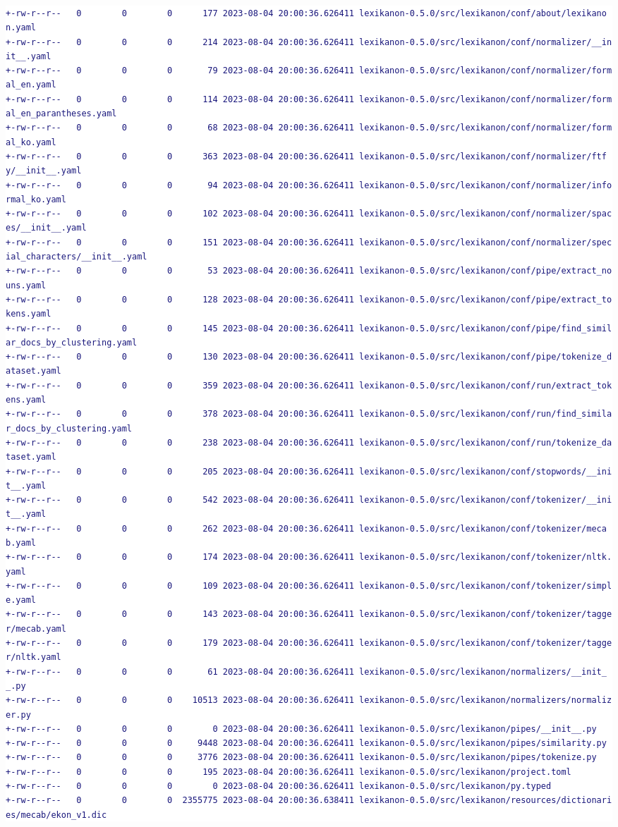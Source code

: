 ```diff
+-rw-r--r--   0        0        0      177 2023-08-04 20:00:36.626411 lexikanon-0.5.0/src/lexikanon/conf/about/lexikanon.yaml
+-rw-r--r--   0        0        0      214 2023-08-04 20:00:36.626411 lexikanon-0.5.0/src/lexikanon/conf/normalizer/__init__.yaml
+-rw-r--r--   0        0        0       79 2023-08-04 20:00:36.626411 lexikanon-0.5.0/src/lexikanon/conf/normalizer/formal_en.yaml
+-rw-r--r--   0        0        0      114 2023-08-04 20:00:36.626411 lexikanon-0.5.0/src/lexikanon/conf/normalizer/formal_en_parantheses.yaml
+-rw-r--r--   0        0        0       68 2023-08-04 20:00:36.626411 lexikanon-0.5.0/src/lexikanon/conf/normalizer/formal_ko.yaml
+-rw-r--r--   0        0        0      363 2023-08-04 20:00:36.626411 lexikanon-0.5.0/src/lexikanon/conf/normalizer/ftfy/__init__.yaml
+-rw-r--r--   0        0        0       94 2023-08-04 20:00:36.626411 lexikanon-0.5.0/src/lexikanon/conf/normalizer/informal_ko.yaml
+-rw-r--r--   0        0        0      102 2023-08-04 20:00:36.626411 lexikanon-0.5.0/src/lexikanon/conf/normalizer/spaces/__init__.yaml
+-rw-r--r--   0        0        0      151 2023-08-04 20:00:36.626411 lexikanon-0.5.0/src/lexikanon/conf/normalizer/special_characters/__init__.yaml
+-rw-r--r--   0        0        0       53 2023-08-04 20:00:36.626411 lexikanon-0.5.0/src/lexikanon/conf/pipe/extract_nouns.yaml
+-rw-r--r--   0        0        0      128 2023-08-04 20:00:36.626411 lexikanon-0.5.0/src/lexikanon/conf/pipe/extract_tokens.yaml
+-rw-r--r--   0        0        0      145 2023-08-04 20:00:36.626411 lexikanon-0.5.0/src/lexikanon/conf/pipe/find_similar_docs_by_clustering.yaml
+-rw-r--r--   0        0        0      130 2023-08-04 20:00:36.626411 lexikanon-0.5.0/src/lexikanon/conf/pipe/tokenize_dataset.yaml
+-rw-r--r--   0        0        0      359 2023-08-04 20:00:36.626411 lexikanon-0.5.0/src/lexikanon/conf/run/extract_tokens.yaml
+-rw-r--r--   0        0        0      378 2023-08-04 20:00:36.626411 lexikanon-0.5.0/src/lexikanon/conf/run/find_similar_docs_by_clustering.yaml
+-rw-r--r--   0        0        0      238 2023-08-04 20:00:36.626411 lexikanon-0.5.0/src/lexikanon/conf/run/tokenize_dataset.yaml
+-rw-r--r--   0        0        0      205 2023-08-04 20:00:36.626411 lexikanon-0.5.0/src/lexikanon/conf/stopwords/__init__.yaml
+-rw-r--r--   0        0        0      542 2023-08-04 20:00:36.626411 lexikanon-0.5.0/src/lexikanon/conf/tokenizer/__init__.yaml
+-rw-r--r--   0        0        0      262 2023-08-04 20:00:36.626411 lexikanon-0.5.0/src/lexikanon/conf/tokenizer/mecab.yaml
+-rw-r--r--   0        0        0      174 2023-08-04 20:00:36.626411 lexikanon-0.5.0/src/lexikanon/conf/tokenizer/nltk.yaml
+-rw-r--r--   0        0        0      109 2023-08-04 20:00:36.626411 lexikanon-0.5.0/src/lexikanon/conf/tokenizer/simple.yaml
+-rw-r--r--   0        0        0      143 2023-08-04 20:00:36.626411 lexikanon-0.5.0/src/lexikanon/conf/tokenizer/tagger/mecab.yaml
+-rw-r--r--   0        0        0      179 2023-08-04 20:00:36.626411 lexikanon-0.5.0/src/lexikanon/conf/tokenizer/tagger/nltk.yaml
+-rw-r--r--   0        0        0       61 2023-08-04 20:00:36.626411 lexikanon-0.5.0/src/lexikanon/normalizers/__init__.py
+-rw-r--r--   0        0        0    10513 2023-08-04 20:00:36.626411 lexikanon-0.5.0/src/lexikanon/normalizers/normalizer.py
+-rw-r--r--   0        0        0        0 2023-08-04 20:00:36.626411 lexikanon-0.5.0/src/lexikanon/pipes/__init__.py
+-rw-r--r--   0        0        0     9448 2023-08-04 20:00:36.626411 lexikanon-0.5.0/src/lexikanon/pipes/similarity.py
+-rw-r--r--   0        0        0     3776 2023-08-04 20:00:36.626411 lexikanon-0.5.0/src/lexikanon/pipes/tokenize.py
+-rw-r--r--   0        0        0      195 2023-08-04 20:00:36.626411 lexikanon-0.5.0/src/lexikanon/project.toml
+-rw-r--r--   0        0        0        0 2023-08-04 20:00:36.626411 lexikanon-0.5.0/src/lexikanon/py.typed
+-rw-r--r--   0        0        0  2355775 2023-08-04 20:00:36.638411 lexikanon-0.5.0/src/lexikanon/resources/dictionaries/mecab/ekon_v1.dic
```